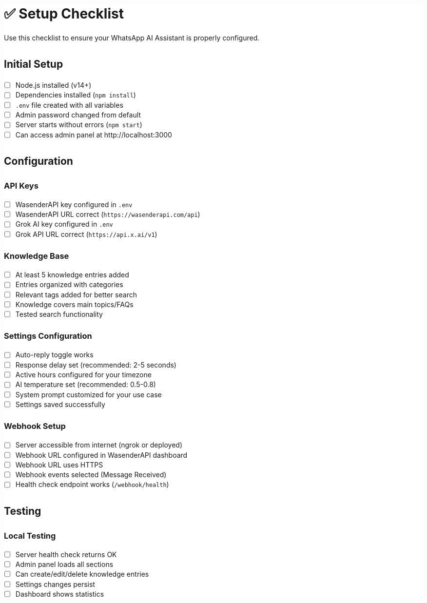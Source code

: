 # ✅ Setup Checklist

Use this checklist to ensure your WhatsApp AI Assistant is properly configured.

## Initial Setup

- [ ] Node.js installed (v14+)
- [ ] Dependencies installed (`npm install`)
- [ ] `.env` file created with all variables
- [ ] Admin password changed from default
- [ ] Server starts without errors (`npm start`)
- [ ] Can access admin panel at http://localhost:3000

## Configuration

### API Keys
- [ ] WasenderAPI key configured in `.env`
- [ ] WasenderAPI URL correct (`https://wasenderapi.com/api`)
- [ ] Grok AI key configured in `.env`
- [ ] Grok API URL correct (`https://api.x.ai/v1`)

### Knowledge Base
- [ ] At least 5 knowledge entries added
- [ ] Entries organized with categories
- [ ] Relevant tags added for better search
- [ ] Knowledge covers main topics/FAQs
- [ ] Tested search functionality

### Settings Configuration
- [ ] Auto-reply toggle works
- [ ] Response delay set (recommended: 2-5 seconds)
- [ ] Active hours configured for your timezone
- [ ] AI temperature set (recommended: 0.5-0.8)
- [ ] System prompt customized for your use case
- [ ] Settings saved successfully

### Webhook Setup
- [ ] Server accessible from internet (ngrok or deployed)
- [ ] Webhook URL configured in WasenderAPI dashboard
- [ ] Webhook URL uses HTTPS
- [ ] Webhook events selected (Message Received)
- [ ] Health check endpoint works (`/webhook/health`)

## Testing

### Local Testing
- [ ] Server health check returns OK
- [ ] Admin panel loads all sections
- [ ] Can create/edit/delete knowledge entries
- [ ] Settings changes persist
- [ ] Dashboard shows statistics
